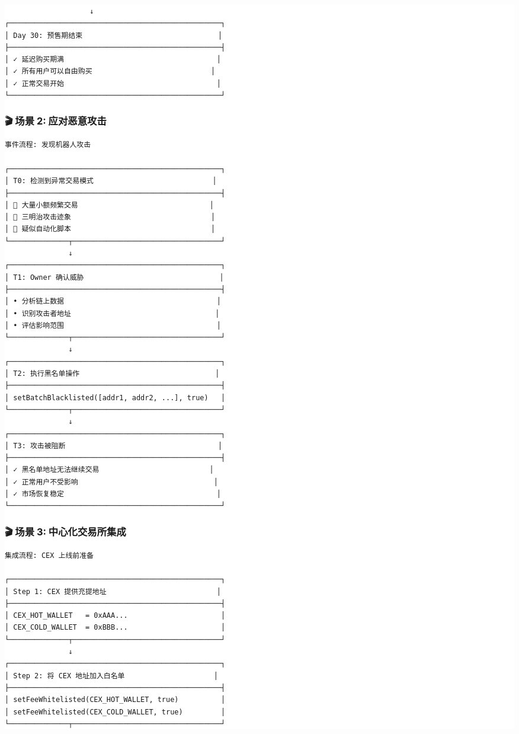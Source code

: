 ```
                    ↓
┌──────────────────────────────────────────────────┐
│ Day 30: 预售期结束                                │
├──────────────────────────────────────────────────┤
│ ✓ 延迟购买期满                                    │
│ ✓ 所有用户可以自由购买                            │
│ ✓ 正常交易开始                                    │
└──────────────────────────────────────────────────┘
```

### 🎬 场景 2: 应对恶意攻击

```
事件流程: 发现机器人攻击

┌──────────────────────────────────────────────────┐
│ T0: 检测到异常交易模式                            │
├──────────────────────────────────────────────────┤
│ 🚨 大量小额频繁交易                               │
│ 🚨 三明治攻击迹象                                 │
│ 🚨 疑似自动化脚本                                 │
└──────────────┬───────────────────────────────────┘
               ↓
┌──────────────────────────────────────────────────┐
│ T1: Owner 确认威胁                                │
├──────────────────────────────────────────────────┤
│ • 分析链上数据                                    │
│ • 识别攻击者地址                                  │
│ • 评估影响范围                                    │
└──────────────┬───────────────────────────────────┘
               ↓
┌──────────────────────────────────────────────────┐
│ T2: 执行黑名单操作                                │
├──────────────────────────────────────────────────┤
│ setBatchBlacklisted([addr1, addr2, ...], true)   │
└──────────────┬───────────────────────────────────┘
               ↓
┌──────────────────────────────────────────────────┐
│ T3: 攻击被阻断                                    │
├──────────────────────────────────────────────────┤
│ ✓ 黑名单地址无法继续交易                          │
│ ✓ 正常用户不受影响                                │
│ ✓ 市场恢复稳定                                    │
└──────────────────────────────────────────────────┘
```

### 🎬 场景 3: 中心化交易所集成

```
集成流程: CEX 上线前准备

┌──────────────────────────────────────────────────┐
│ Step 1: CEX 提供充提地址                          │
├──────────────────────────────────────────────────┤
│ CEX_HOT_WALLET   = 0xAAA...                      │
│ CEX_COLD_WALLET  = 0xBBB...                      │
└──────────────┬───────────────────────────────────┘
               ↓
┌──────────────────────────────────────────────────┐
│ Step 2: 将 CEX 地址加入白名单                     │
├──────────────────────────────────────────────────┤
│ setFeeWhitelisted(CEX_HOT_WALLET, true)          │
│ setFeeWhitelisted(CEX_COLD_WALLET, true)         │
└──────────────┬───────────────────────────────────┘
```